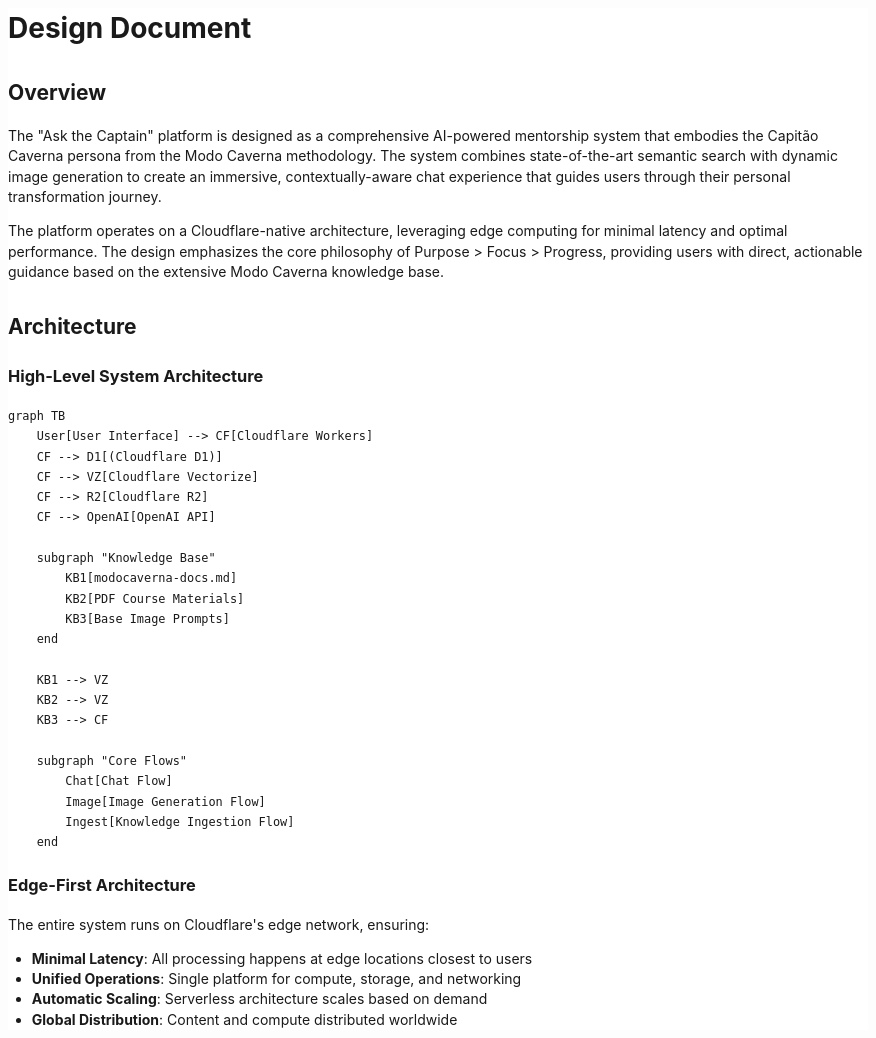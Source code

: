 # Design Document

## Overview

The "Ask the Captain" platform is designed as a comprehensive AI-powered mentorship system that embodies the Capitão Caverna persona from the Modo Caverna methodology. The system combines state-of-the-art semantic search with dynamic image generation to create an immersive, contextually-aware chat experience that guides users through their personal transformation journey.

The platform operates on a Cloudflare-native architecture, leveraging edge computing for minimal latency and optimal performance. The design emphasizes the core philosophy of Purpose > Focus > Progress, providing users with direct, actionable guidance based on the extensive Modo Caverna knowledge base.

## Architecture

### High-Level System Architecture

```mermaid
graph TB
    User[User Interface] --> CF[Cloudflare Workers]
    CF --> D1[(Cloudflare D1)]
    CF --> VZ[Cloudflare Vectorize]
    CF --> R2[Cloudflare R2]
    CF --> OpenAI[OpenAI API]
    
    subgraph "Knowledge Base"
        KB1[modocaverna-docs.md]
        KB2[PDF Course Materials]
        KB3[Base Image Prompts]
    end
    
    KB1 --> VZ
    KB2 --> VZ
    KB3 --> CF
    
    subgraph "Core Flows"
        Chat[Chat Flow]
        Image[Image Generation Flow]
        Ingest[Knowledge Ingestion Flow]
    end
```

### Edge-First Architecture

The entire system runs on Cloudflare's edge network, ensuring:
- **Minimal Latency**: All processing happens at edge locations closest to users
- **Unified Operations**: Single platform for compute, storage, and networking
- **Automatic Scaling**: Serverless architecture scales based on demand
- **Global Distribution**: Content and compute distributed worldwide
